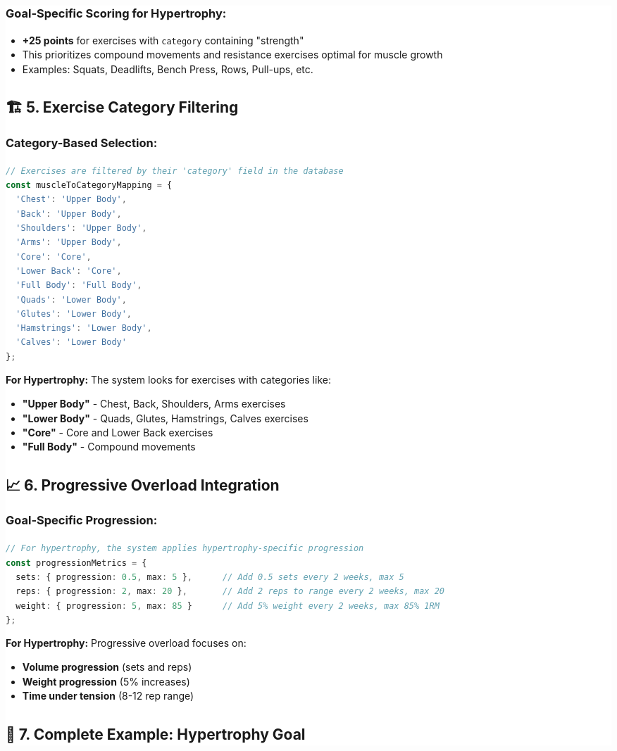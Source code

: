 ### **Goal-Specific Scoring for Hypertrophy:**
- **+25 points** for exercises with `category` containing "strength"
- This prioritizes compound movements and resistance exercises optimal for muscle growth
- Examples: Squats, Deadlifts, Bench Press, Rows, Pull-ups, etc.

## 🏗️ **5. Exercise Category Filtering**

### **Category-Based Selection:**
```typescript
// Exercises are filtered by their 'category' field in the database
const muscleToCategoryMapping = {
  'Chest': 'Upper Body',
  'Back': 'Upper Body', 
  'Shoulders': 'Upper Body',
  'Arms': 'Upper Body',
  'Core': 'Core',
  'Lower Back': 'Core',
  'Full Body': 'Full Body',
  'Quads': 'Lower Body',
  'Glutes': 'Lower Body',
  'Hamstrings': 'Lower Body',
  'Calves': 'Lower Body'
};
```

**For Hypertrophy:** The system looks for exercises with categories like:
- **"Upper Body"** - Chest, Back, Shoulders, Arms exercises
- **"Lower Body"** - Quads, Glutes, Hamstrings, Calves exercises  
- **"Core"** - Core and Lower Back exercises
- **"Full Body"** - Compound movements

## 📈 **6. Progressive Overload Integration**

### **Goal-Specific Progression:**
```typescript
// For hypertrophy, the system applies hypertrophy-specific progression
const progressionMetrics = {
  sets: { progression: 0.5, max: 5 },      // Add 0.5 sets every 2 weeks, max 5
  reps: { progression: 2, max: 20 },       // Add 2 reps to range every 2 weeks, max 20
  weight: { progression: 5, max: 85 }      // Add 5% weight every 2 weeks, max 85% 1RM
};
```

**For Hypertrophy:** Progressive overload focuses on:
- **Volume progression** (sets and reps)
- **Weight progression** (5% increases)
- **Time under tension** (8-12 rep range)

## 🎯 **7. Complete Example: Hypertrophy Goal**
